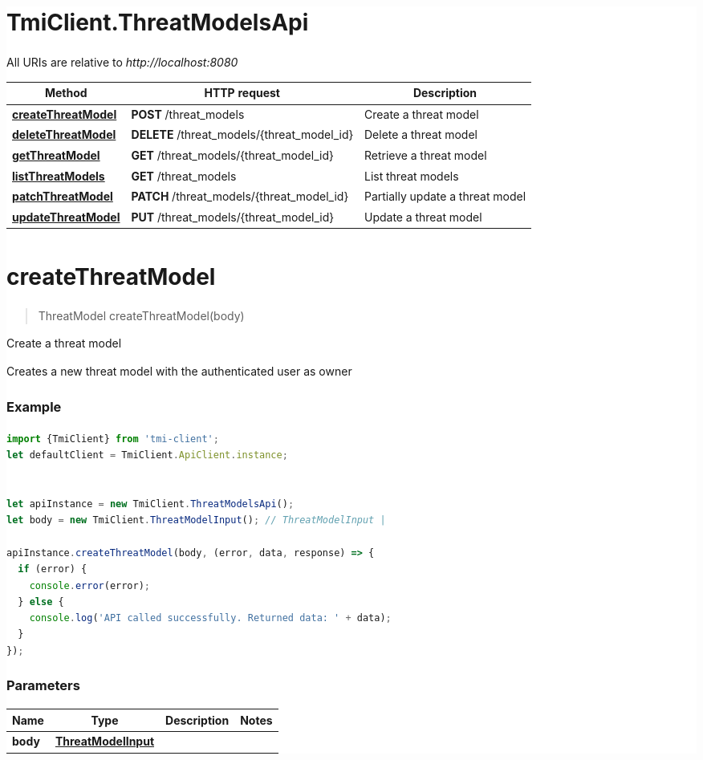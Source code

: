 # TmiClient.ThreatModelsApi

All URIs are relative to *http://localhost:8080*

Method | HTTP request | Description
------------- | ------------- | -------------
[**createThreatModel**](ThreatModelsApi.md#createThreatModel) | **POST** /threat_models | Create a threat model
[**deleteThreatModel**](ThreatModelsApi.md#deleteThreatModel) | **DELETE** /threat_models/{threat_model_id} | Delete a threat model
[**getThreatModel**](ThreatModelsApi.md#getThreatModel) | **GET** /threat_models/{threat_model_id} | Retrieve a threat model
[**listThreatModels**](ThreatModelsApi.md#listThreatModels) | **GET** /threat_models | List threat models
[**patchThreatModel**](ThreatModelsApi.md#patchThreatModel) | **PATCH** /threat_models/{threat_model_id} | Partially update a threat model
[**updateThreatModel**](ThreatModelsApi.md#updateThreatModel) | **PUT** /threat_models/{threat_model_id} | Update a threat model

<a name="createThreatModel"></a>
# **createThreatModel**
> ThreatModel createThreatModel(body)

Create a threat model

Creates a new threat model with the authenticated user as owner

### Example
```javascript
import {TmiClient} from 'tmi-client';
let defaultClient = TmiClient.ApiClient.instance;


let apiInstance = new TmiClient.ThreatModelsApi();
let body = new TmiClient.ThreatModelInput(); // ThreatModelInput | 

apiInstance.createThreatModel(body, (error, data, response) => {
  if (error) {
    console.error(error);
  } else {
    console.log('API called successfully. Returned data: ' + data);
  }
});
```

### Parameters

Name | Type | Description  | Notes
------------- | ------------- | ------------- | -------------
 **body** | [**ThreatModelInput**](ThreatModelInput.md)|  | 
